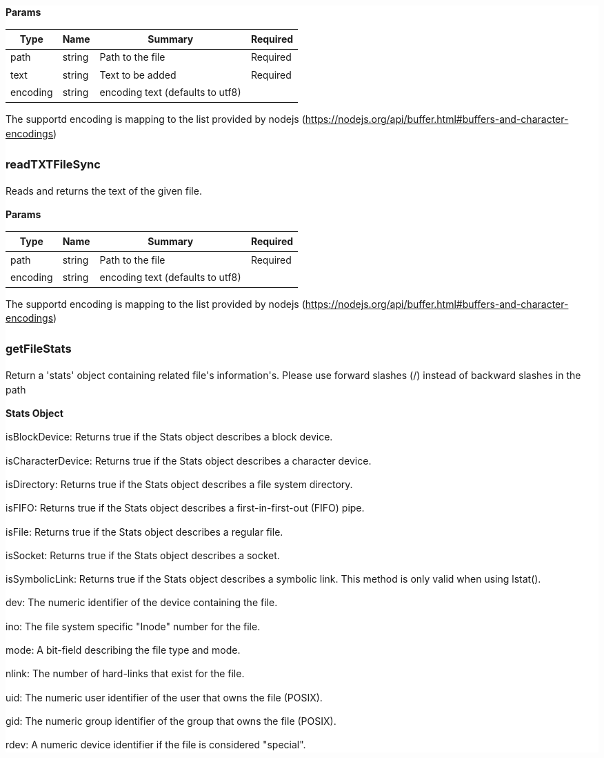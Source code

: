**Params**

Type | Name | Summary | Required
--- | --- | --- | ---
path | string | Path to the file | Required
text | string | Text to be added | Required
encoding | string | encoding text (defaults to utf8)

The supportd encoding is mapping to the list provided by nodejs (https://nodejs.org/api/buffer.html#buffers-and-character-encodings) 


### readTXTFileSync
Reads and returns the text of the given file.

**Params**

Type | Name | Summary | Required
--- | --- | --- | ---
path | string | Path to the file | Required
encoding | string | encoding text (defaults to utf8)

The supportd encoding is mapping to the list provided by nodejs (https://nodejs.org/api/buffer.html#buffers-and-character-encodings) 

### getFileStats
Return a 'stats' object containing related file's information's. Please use forward slashes (/) instead of backward slashes in the path

**Stats Object**

isBlockDevice: Returns true if the Stats object describes a block device.

isCharacterDevice: Returns true if the Stats object describes a character device.

isDirectory: Returns true if the Stats object describes a file system directory.

isFIFO: Returns true if the Stats object describes a first-in-first-out (FIFO) pipe.

isFile: Returns true if the Stats object describes a regular file.

isSocket: Returns true if the Stats object describes a socket.

isSymbolicLink: Returns true if the Stats object describes a symbolic link. This method is only valid when using lstat().

dev: The numeric identifier of the device containing the file.

ino: The file system specific "Inode" number for the file.

mode: A bit-field describing the file type and mode.

nlink: The number of hard-links that exist for the file.

uid: The numeric user identifier of the user that owns the file (POSIX).

gid: The numeric group identifier of the group that owns the file (POSIX).

rdev: A numeric device identifier if the file is considered "special".
